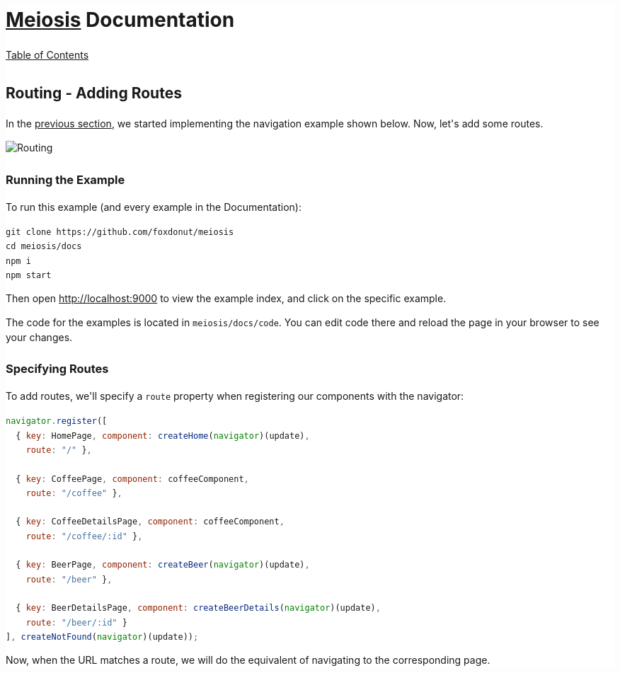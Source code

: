 # [Meiosis](https://meiosis.js.org) Documentation

[Table of Contents](toc.html)

## Routing - Adding Routes

In the [previous section](04-Routing-A-Navigation-Without-Routes.html), we started implementing the
navigation example shown below. Now, let's add some routes.

![Routing](routing-example.gif)

### Running the Example

To run this example (and every example in the Documentation):

```
git clone https://github.com/foxdonut/meiosis
cd meiosis/docs
npm i
npm start
```

Then open [http://localhost:9000](http://localhost:9000) to view the example index, and click on
the specific example.

The code for the examples is located in `meiosis/docs/code`. You can edit code there and reload
the page in your browser to see your changes.

### Specifying Routes

To add routes, we'll specify a `route` property when registering our components with the navigator:

```javascript
navigator.register([
  { key: HomePage, component: createHome(navigator)(update),
    route: "/" },

  { key: CoffeePage, component: coffeeComponent,
    route: "/coffee" },

  { key: CoffeeDetailsPage, component: coffeeComponent,
    route: "/coffee/:id" },

  { key: BeerPage, component: createBeer(navigator)(update),
    route: "/beer" },

  { key: BeerDetailsPage, component: createBeerDetails(navigator)(update),
    route: "/beer/:id" }
], createNotFound(navigator)(update));
```

Now, when the URL matches a route, we will do the equivalent of navigating to the corresponding page.
